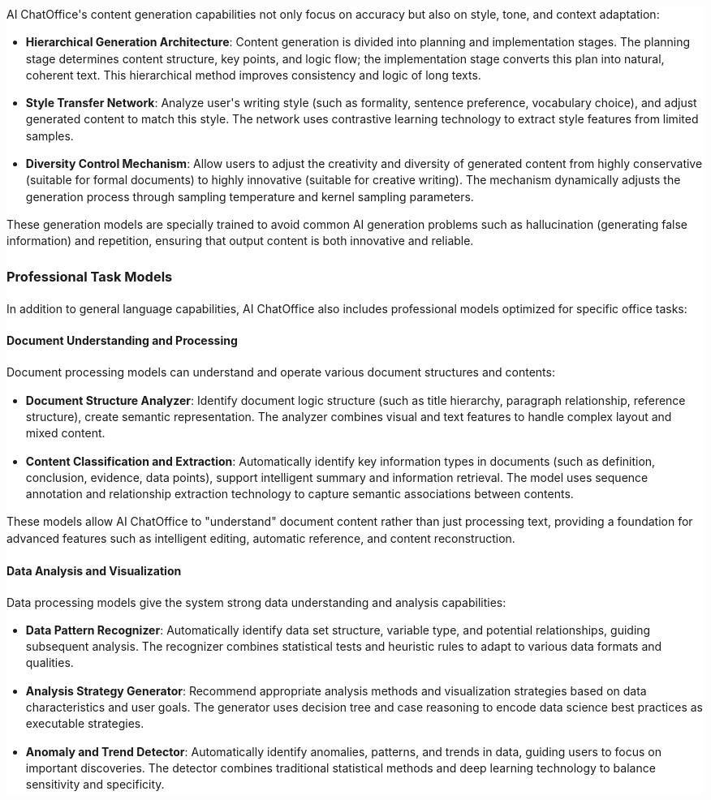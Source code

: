 AI ChatOffice's content generation capabilities not only focus on accuracy but also on style, tone, and context adaptation:

- **Hierarchical Generation Architecture**: Content generation is divided into planning and implementation stages. The planning stage determines content structure, key points, and logic flow; the implementation stage converts this plan into natural, coherent text. This hierarchical method improves consistency and logic of long texts.

- **Style Transfer Network**: Analyze user's writing style (such as formality, sentence preference, vocabulary choice), and adjust generated content to match this style. The network uses contrastive learning technology to extract style features from limited samples.

- **Diversity Control Mechanism**: Allow users to adjust the creativity and diversity of generated content from highly conservative (suitable for formal documents) to highly innovative (suitable for creative writing). The mechanism dynamically adjusts the generation process through sampling temperature and kernel sampling parameters.

These generation models are specially trained to avoid common AI generation problems such as hallucination (generating false information) and repetition, ensuring that output content is both innovative and reliable.

### Professional Task Models

In addition to general language capabilities, AI ChatOffice also includes professional models optimized for specific office tasks:

#### Document Understanding and Processing

Document processing models can understand and operate various document structures and contents:

- **Document Structure Analyzer**: Identify document logic structure (such as title hierarchy, paragraph relationship, reference structure), create semantic representation. The analyzer combines visual and text features to handle complex layout and mixed content.

- **Content Classification and Extraction**: Automatically identify key information types in documents (such as definition, conclusion, evidence, data points), support intelligent summary and information retrieval. The model uses sequence annotation and relationship extraction technology to capture semantic associations between contents.

These models allow AI ChatOffice to "understand" document content rather than just processing text, providing a foundation for advanced features such as intelligent editing, automatic reference, and content reconstruction.

#### Data Analysis and Visualization

Data processing models give the system strong data understanding and analysis capabilities:

- **Data Pattern Recognizer**: Automatically identify data set structure, variable type, and potential relationships, guiding subsequent analysis. The recognizer combines statistical tests and heuristic rules to adapt to various data formats and qualities.

- **Analysis Strategy Generator**: Recommend appropriate analysis methods and visualization strategies based on data characteristics and user goals. The generator uses decision tree and case reasoning to encode data science best practices as executable strategies.

- **Anomaly and Trend Detector**: Automatically identify anomalies, patterns, and trends in data, guiding users to focus on important discoveries. The detector combines traditional statistical methods and deep learning technology to balance sensitivity and specificity.
